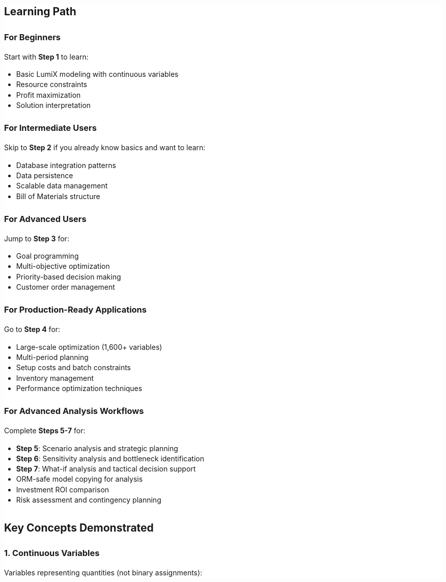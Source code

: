 ## Learning Path

### For Beginners

Start with **Step 1** to learn:
- Basic LumiX modeling with continuous variables
- Resource constraints
- Profit maximization
- Solution interpretation

### For Intermediate Users

Skip to **Step 2** if you already know basics and want to learn:
- Database integration patterns
- Data persistence
- Scalable data management
- Bill of Materials structure

### For Advanced Users

Jump to **Step 3** for:
- Goal programming
- Multi-objective optimization
- Priority-based decision making
- Customer order management

### For Production-Ready Applications

Go to **Step 4** for:
- Large-scale optimization (1,600+ variables)
- Multi-period planning
- Setup costs and batch constraints
- Inventory management
- Performance optimization techniques

### For Advanced Analysis Workflows

Complete **Steps 5-7** for:
- **Step 5**: Scenario analysis and strategic planning
- **Step 6**: Sensitivity analysis and bottleneck identification
- **Step 7**: What-if analysis and tactical decision support
- ORM-safe model copying for analysis
- Investment ROI comparison
- Risk assessment and contingency planning

## Key Concepts Demonstrated

### 1. Continuous Variables

Variables representing quantities (not binary assignments):
